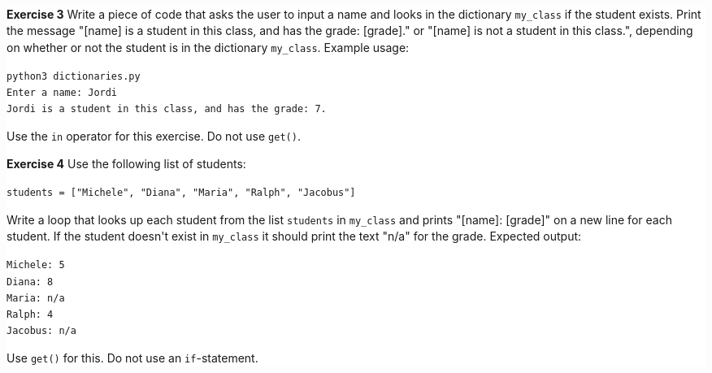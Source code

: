**Exercise 3** Write a piece of code that asks the user to input a name and looks in the dictionary `my_class` if the student exists. Print the message "[name] is a student in this class, and has the grade: [grade]." or "[name] is not a student in this class.", depending on whether or not the student is in the dictionary `my_class`. Example usage:

    python3 dictionaries.py
    Enter a name: Jordi
    Jordi is a student in this class, and has the grade: 7.

Use the `in` operator for this exercise. Do not use `get()`.

**Exercise 4** Use the following list of students:

    students = ["Michele", "Diana", "Maria", "Ralph", "Jacobus"]

Write a loop that looks up each student from the list `students` in `my_class` and prints "[name]: [grade]" on a new line for each student. If the student doesn't exist in `my_class` it should print the text "n/a" for the grade. Expected output:

    Michele: 5
    Diana: 8
    Maria: n/a
    Ralph: 4
    Jacobus: n/a

Use `get()` for this. Do not use an `if`-statement.
